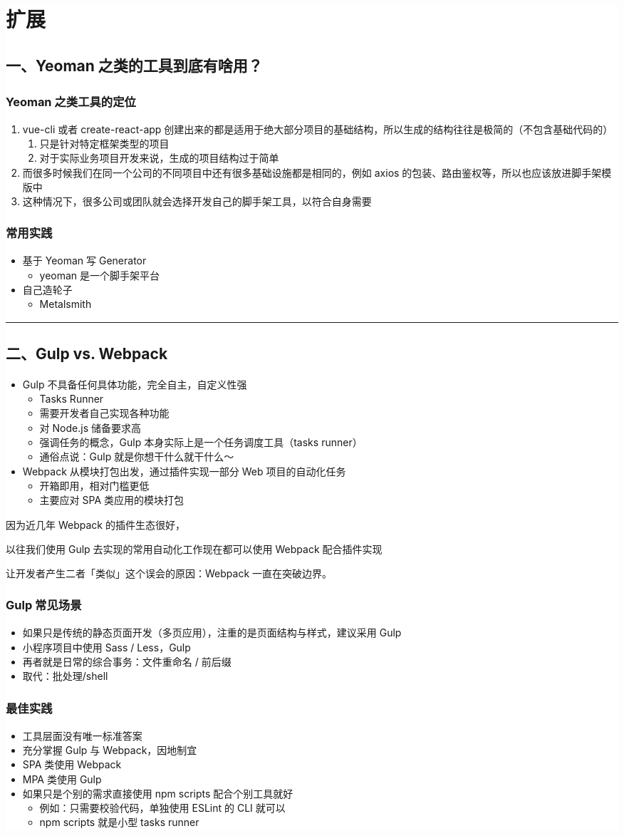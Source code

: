# 扩展

## 一、Yeoman 之类的工具到底有啥用？

### Yeoman 之类工具的定位

1. vue-cli 或者 create-react-app 创建出来的都是适用于绝大部分项目的基础结构，所以生成的结构往往是极简的（不包含基础代码的）
   1. 只是针对特定框架类型的项目
   2. 对于实际业务项目开发来说，生成的项目结构过于简单
2. 而很多时候我们在同一个公司的不同项目中还有很多基础设施都是相同的，例如 axios 的包装、路由鉴权等，所以也应该放进脚手架模版中
3. 这种情况下，很多公司或团队就会选择开发自己的脚手架工具，以符合自身需要

### 常用实践

- 基于 Yeoman 写 Generator
  - yeoman 是一个脚手架平台
- 自己造轮子
  - Metalsmith

---

## 二、Gulp vs. Webpack

- Gulp 不具备任何具体功能，完全自主，自定义性强
  - Tasks Runner
  - 需要开发者自己实现各种功能
  - 对 Node.js 储备要求高
  - 强调任务的概念，Gulp 本身实际上是一个任务调度工具（tasks runner）
  - 通俗点说：Gulp 就是你想干什么就干什么～
- Webpack 从模块打包出发，通过插件实现一部分 Web 项目的自动化任务
  - 开箱即用，相对门槛更低
  - 主要应对 SPA 类应用的模块打包

因为近几年 Webpack 的插件生态很好，

以往我们使用 Gulp 去实现的常用自动化工作现在都可以使用 Webpack 配合插件实现

让开发者产生二者「类似」这个误会的原因：Webpack 一直在突破边界。

### Gulp 常见场景

- 如果只是传统的静态页面开发（多页应用），注重的是页面结构与样式，建议采用 Gulp
- 小程序项目中使用 Sass / Less，Gulp
- 再者就是日常的综合事务：文件重命名 / 前后缀
- 取代：批处理/shell

### 最佳实践

- 工具层面没有唯一标准答案
- 充分掌握 Gulp 与 Webpack，因地制宜
- SPA 类使用 Webpack
- MPA 类使用 Gulp
- 如果只是个别的需求直接使用 npm scripts 配合个别工具就好
  - 例如：只需要校验代码，单独使用 ESLint 的 CLI 就可以
  - npm scripts 就是小型 tasks runner
